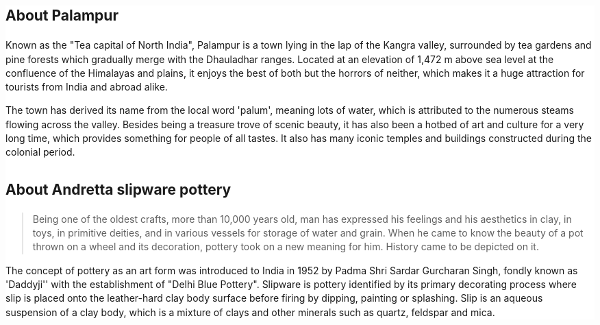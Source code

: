
<script>
  import Container from '$lib/components/ui/Container/index.svelte';
  import LinkButton from '$lib/components/ui/LinkButton/index.svelte';
  import OverflowImage from '$lib/components/ui/OverflowingImage/index.svelte';

  import Award from '$lib/components/custom/projects/ProjectAward/index.svelte';
  import Map from '$lib/components/custom/projects/AndrettaMap/index.svelte';
</script>

<style lang='scss'>
  @import 'src/lib/styles/mixins/index';

  .embed-responsive {
    @include iframeResponsive;
  }

</style>

<Award img="adobe.jpg" url="https://www.adobeawards.com/the-gallery?y=2018&liveproject=20188973" notes="
<b>SEMIFINALIST</b>
<br />
Commercial Photography &middot; 2018
"/>

<Container width="md">

## About Palampur

Known as the "Tea capital of North India", Palampur is a town lying in the lap of the Kangra valley, surrounded by tea gardens and pine forests which gradually merge with the Dhauladhar ranges. Located at an elevation of 1,472 m above sea level at the confluence of the Himalayas and plains, it enjoys the best of both but the horrors of neither, which makes it a huge attraction for tourists from India and abroad alike.

The town has derived its name from the local word 'palum', meaning lots of water, which is attributed to the numerous steams flowing across the valley. Besides being a treasure trove of scenic beauty, it has also been a hotbed of art and culture for a very long time, which provides something for people of all tastes. It also has many iconic temples and buildings constructed during the colonial period.

## About Andretta slipware pottery

> Being one of the oldest crafts, more than 10,000 years old, man has expressed his feelings and his aesthetics in clay, in toys, in primitive deities, and in various vessels for storage of water and grain. When he came to know the beauty of a pot thrown on a wheel and its decoration, pottery took on a new meaning for him. History came to be depicted on it.

The concept of pottery as an art form was introduced to India in 1952 by Padma Shri Sardar Gurcharan Singh, fondly known as 'Daddyji'' with the establishment of "Delhi Blue Pottery". Slipware is pottery identified by its primary decorating process where slip is placed onto the leather-hard clay body surface before firing by dipping, painting or splashing. Slip is an aqueous suspension of a clay body, which is a mixture of clays and other minerals such as quartz, feldspar and mica.
